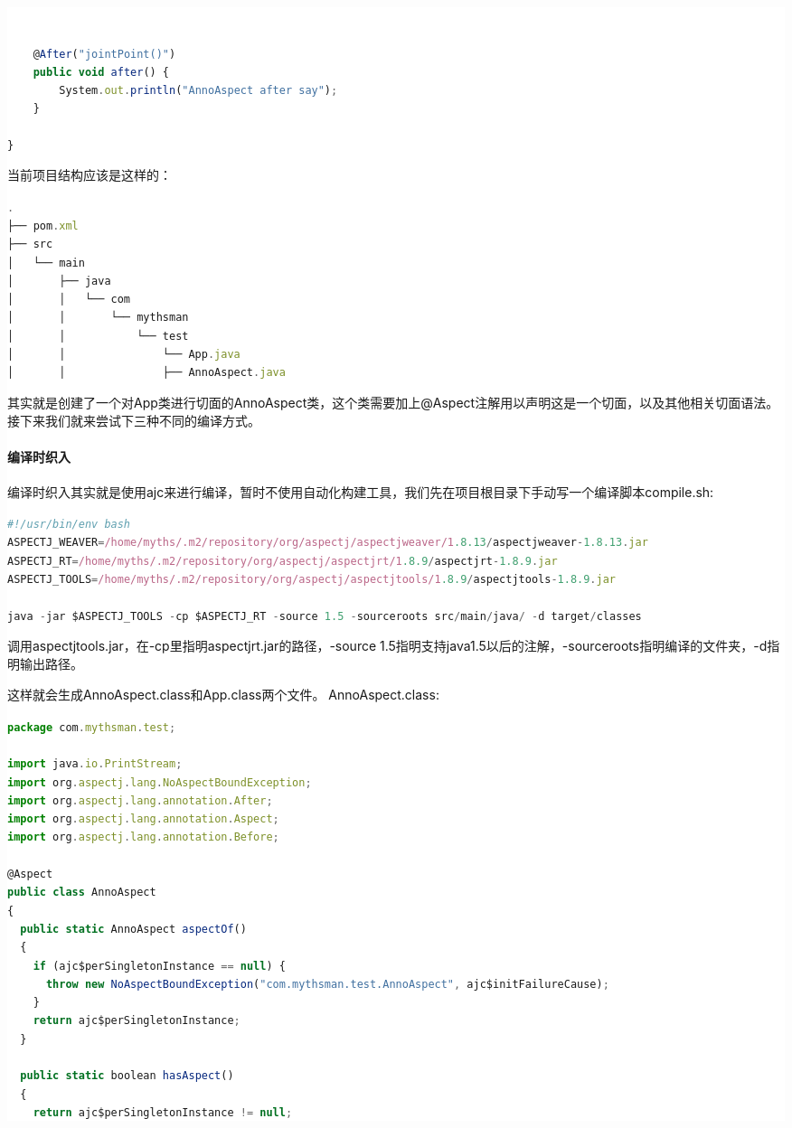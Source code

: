 ```javascript


    @After("jointPoint()")
    public void after() {
        System.out.println("AnnoAspect after say");
    }

}
```

当前项目结构应该是这样的：

```javascript
.
├── pom.xml
├── src
│   └── main
│       ├── java
│       │   └── com
│       │       └── mythsman
│       │           └── test
│       │               └── App.java
│       │               ├── AnnoAspect.java
```

其实就是创建了一个对App类进行切面的AnnoAspect类，这个类需要加上@Aspect注解用以声明这是一个切面，以及其他相关切面语法。接下来我们就来尝试下三种不同的编译方式。

#### 编译时织入

编译时织入其实就是使用ajc来进行编译，暂时不使用自动化构建工具，我们先在项目根目录下手动写一个编译脚本compile.sh:

```javascript
#!/usr/bin/env bash
ASPECTJ_WEAVER=/home/myths/.m2/repository/org/aspectj/aspectjweaver/1.8.13/aspectjweaver-1.8.13.jar
ASPECTJ_RT=/home/myths/.m2/repository/org/aspectj/aspectjrt/1.8.9/aspectjrt-1.8.9.jar
ASPECTJ_TOOLS=/home/myths/.m2/repository/org/aspectj/aspectjtools/1.8.9/aspectjtools-1.8.9.jar

java -jar $ASPECTJ_TOOLS -cp $ASPECTJ_RT -source 1.5 -sourceroots src/main/java/ -d target/classes
```

调用aspectjtools.jar，在-cp里指明aspectjrt.jar的路径，-source 1.5指明支持java1.5以后的注解，-sourceroots指明编译的文件夹，-d指明输出路径。

这样就会生成AnnoAspect.class和App.class两个文件。 AnnoAspect.class:

```javascript
package com.mythsman.test;

import java.io.PrintStream;
import org.aspectj.lang.NoAspectBoundException;
import org.aspectj.lang.annotation.After;
import org.aspectj.lang.annotation.Aspect;
import org.aspectj.lang.annotation.Before;

@Aspect
public class AnnoAspect
{
  public static AnnoAspect aspectOf()
  {
    if (ajc$perSingletonInstance == null) {
      throw new NoAspectBoundException("com.mythsman.test.AnnoAspect", ajc$initFailureCause);
    }
    return ajc$perSingletonInstance;
  }
  
  public static boolean hasAspect()
  {
    return ajc$perSingletonInstance != null;
```